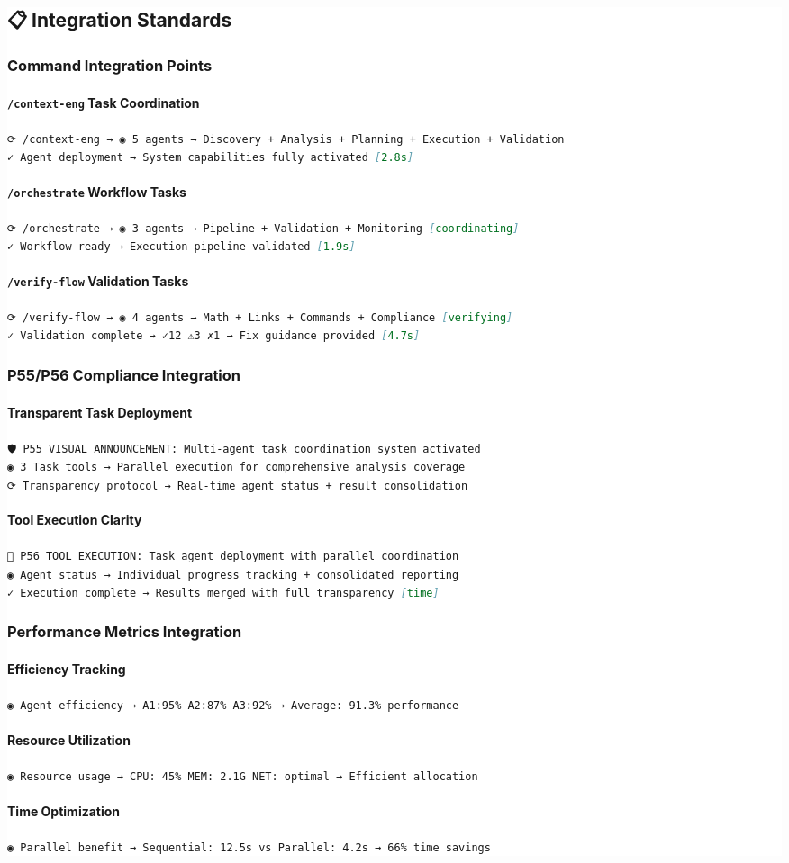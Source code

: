 ## 📋 Integration Standards

### **Command Integration Points**

#### `/context-eng` Task Coordination
```markdown
⟳ /context-eng → ◉ 5 agents → Discovery + Analysis + Planning + Execution + Validation
✓ Agent deployment → System capabilities fully activated [2.8s]
```

#### `/orchestrate` Workflow Tasks
```markdown
⟳ /orchestrate → ◉ 3 agents → Pipeline + Validation + Monitoring [coordinating]
✓ Workflow ready → Execution pipeline validated [1.9s]
```

#### `/verify-flow` Validation Tasks
```markdown
⟳ /verify-flow → ◉ 4 agents → Math + Links + Commands + Compliance [verifying]
✓ Validation complete → ✓12 ⚠3 ✗1 → Fix guidance provided [4.7s]
```

### **P55/P56 Compliance Integration**

#### Transparent Task Deployment
```markdown
🛡️ P55 VISUAL ANNOUNCEMENT: Multi-agent task coordination system activated
◉ 3 Task tools → Parallel execution for comprehensive analysis coverage
⟳ Transparency protocol → Real-time agent status + result consolidation
```

#### Tool Execution Clarity
```markdown
🔧 P56 TOOL EXECUTION: Task agent deployment with parallel coordination
◉ Agent status → Individual progress tracking + consolidated reporting
✓ Execution complete → Results merged with full transparency [time]
```

### **Performance Metrics Integration**

#### Efficiency Tracking
```markdown
◉ Agent efficiency → A1:95% A2:87% A3:92% → Average: 91.3% performance
```

#### Resource Utilization
```markdown
◉ Resource usage → CPU: 45% MEM: 2.1G NET: optimal → Efficient allocation
```

#### Time Optimization
```markdown
◉ Parallel benefit → Sequential: 12.5s vs Parallel: 4.2s → 66% time savings
```

